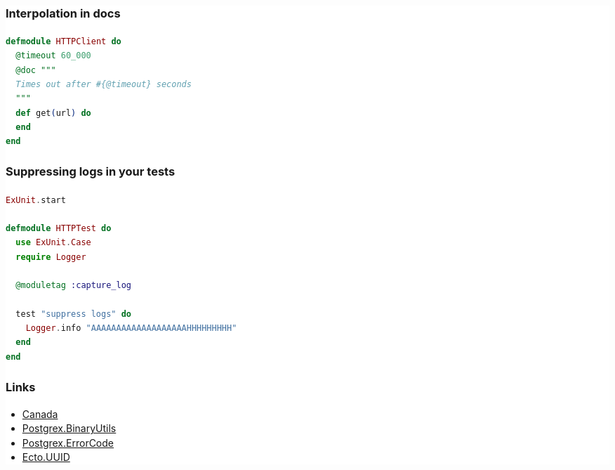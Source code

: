 ### Interpolation in docs

```elixir
defmodule HTTPClient do
  @timeout 60_000
  @doc """
  Times out after #{@timeout} seconds
  """
  def get(url) do
  end
end
```

### Suppressing logs in your tests

```elixir
ExUnit.start

defmodule HTTPTest do
  use ExUnit.Case
  require Logger

  @moduletag :capture_log

  test "suppress logs" do
    Logger.info "AAAAAAAAAAAAAAAAAAAHHHHHHHHH"
  end
end
```

### Links

- [Canada](https://github.com/jarednorman/canada)
- [Postgrex.BinaryUtils](https://github.com/elixir-ecto/postgrex/blob/master/lib/postgrex/binary_utils.ex)
- [Postgrex.ErrorCode](https://github.com/elixir-ecto/postgrex/blob/master/lib/postgrex/error_code.ex)
- [Ecto.UUID](https://github.com/elixir-ecto/ecto/blob/master/lib/ecto/uuid.ex)
